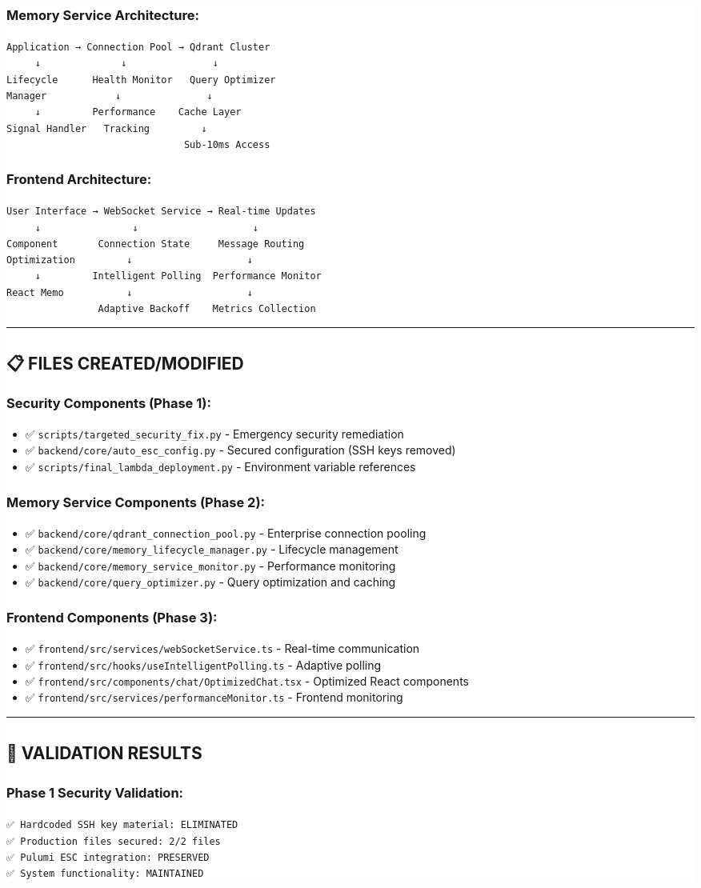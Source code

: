 ### **Memory Service Architecture:**
```
Application → Connection Pool → Qdrant Cluster
     ↓              ↓               ↓
Lifecycle      Health Monitor   Query Optimizer
Manager            ↓               ↓
     ↓         Performance    Cache Layer
Signal Handler   Tracking         ↓
                               Sub-10ms Access
```

### **Frontend Architecture:**
```
User Interface → WebSocket Service → Real-time Updates
     ↓                ↓                    ↓
Component       Connection State     Message Routing
Optimization         ↓                    ↓
     ↓         Intelligent Polling  Performance Monitor
React Memo           ↓                    ↓
                Adaptive Backoff    Metrics Collection
```

---

## 📋 **FILES CREATED/MODIFIED**

### **Security Components (Phase 1):**
- ✅ `scripts/targeted_security_fix.py` - Emergency security remediation
- ✅ `backend/core/auto_esc_config.py` - Secured configuration (SSH keys removed)
- ✅ `scripts/final_lambda_deployment.py` - Environment variable references

### **Memory Service Components (Phase 2):**
- ✅ `backend/core/qdrant_connection_pool.py` - Enterprise connection pooling
- ✅ `backend/core/memory_lifecycle_manager.py` - Lifecycle management
- ✅ `backend/core/memory_service_monitor.py` - Performance monitoring
- ✅ `backend/core/query_optimizer.py` - Query optimization and caching

### **Frontend Components (Phase 3):**
- ✅ `frontend/src/services/webSocketService.ts` - Real-time communication
- ✅ `frontend/src/hooks/useIntelligentPolling.ts` - Adaptive polling
- ✅ `frontend/src/components/chat/OptimizedChat.tsx` - Optimized React components
- ✅ `frontend/src/services/performanceMonitor.ts` - Frontend monitoring

---

## 🎯 **VALIDATION RESULTS**

### **Phase 1 Security Validation:**
```bash
✅ Hardcoded SSH key material: ELIMINATED
✅ Production files secured: 2/2 files
✅ Pulumi ESC integration: PRESERVED
✅ System functionality: MAINTAINED
```
